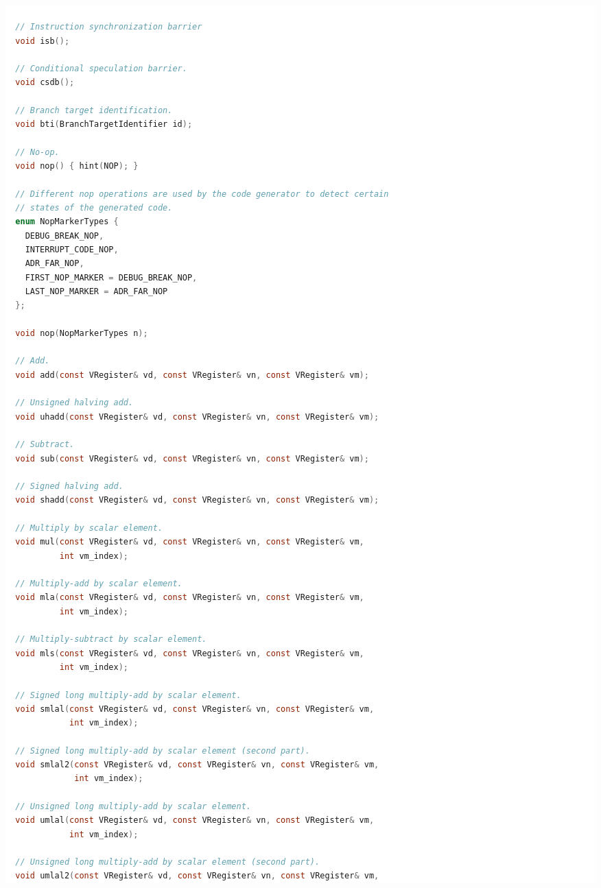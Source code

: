 ```c

  // Instruction synchronization barrier
  void isb();

  // Conditional speculation barrier.
  void csdb();

  // Branch target identification.
  void bti(BranchTargetIdentifier id);

  // No-op.
  void nop() { hint(NOP); }

  // Different nop operations are used by the code generator to detect certain
  // states of the generated code.
  enum NopMarkerTypes {
    DEBUG_BREAK_NOP,
    INTERRUPT_CODE_NOP,
    ADR_FAR_NOP,
    FIRST_NOP_MARKER = DEBUG_BREAK_NOP,
    LAST_NOP_MARKER = ADR_FAR_NOP
  };

  void nop(NopMarkerTypes n);

  // Add.
  void add(const VRegister& vd, const VRegister& vn, const VRegister& vm);

  // Unsigned halving add.
  void uhadd(const VRegister& vd, const VRegister& vn, const VRegister& vm);

  // Subtract.
  void sub(const VRegister& vd, const VRegister& vn, const VRegister& vm);

  // Signed halving add.
  void shadd(const VRegister& vd, const VRegister& vn, const VRegister& vm);

  // Multiply by scalar element.
  void mul(const VRegister& vd, const VRegister& vn, const VRegister& vm,
           int vm_index);

  // Multiply-add by scalar element.
  void mla(const VRegister& vd, const VRegister& vn, const VRegister& vm,
           int vm_index);

  // Multiply-subtract by scalar element.
  void mls(const VRegister& vd, const VRegister& vn, const VRegister& vm,
           int vm_index);

  // Signed long multiply-add by scalar element.
  void smlal(const VRegister& vd, const VRegister& vn, const VRegister& vm,
             int vm_index);

  // Signed long multiply-add by scalar element (second part).
  void smlal2(const VRegister& vd, const VRegister& vn, const VRegister& vm,
              int vm_index);

  // Unsigned long multiply-add by scalar element.
  void umlal(const VRegister& vd, const VRegister& vn, const VRegister& vm,
             int vm_index);

  // Unsigned long multiply-add by scalar element (second part).
  void umlal2(const VRegister& vd, const VRegister& vn, const VRegister& vm,
```